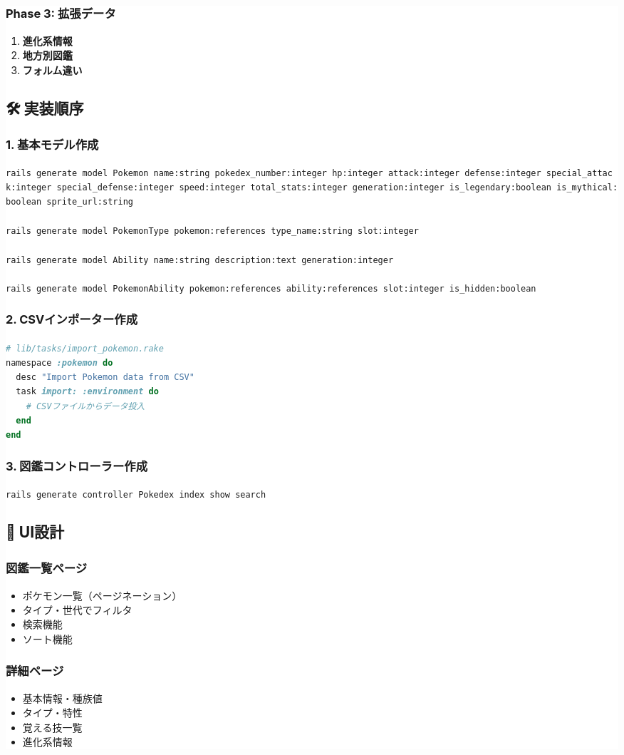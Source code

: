### Phase 3: 拡張データ
1. **進化系情報**
2. **地方別図鑑**
3. **フォルム違い**

## 🛠️ 実装順序

### 1. 基本モデル作成
```bash
rails generate model Pokemon name:string pokedex_number:integer hp:integer attack:integer defense:integer special_attack:integer special_defense:integer speed:integer total_stats:integer generation:integer is_legendary:boolean is_mythical:boolean sprite_url:string

rails generate model PokemonType pokemon:references type_name:string slot:integer

rails generate model Ability name:string description:text generation:integer

rails generate model PokemonAbility pokemon:references ability:references slot:integer is_hidden:boolean
```

### 2. CSVインポーター作成
```ruby
# lib/tasks/import_pokemon.rake
namespace :pokemon do
  desc "Import Pokemon data from CSV"
  task import: :environment do
    # CSVファイルからデータ投入
  end
end
```

### 3. 図鑑コントローラー作成
```bash
rails generate controller Pokedex index show search
```

## 🎨 UI設計

### 図鑑一覧ページ
- ポケモン一覧（ページネーション）
- タイプ・世代でフィルタ
- 検索機能
- ソート機能

### 詳細ページ  
- 基本情報・種族値
- タイプ・特性
- 覚える技一覧
- 進化系情報
